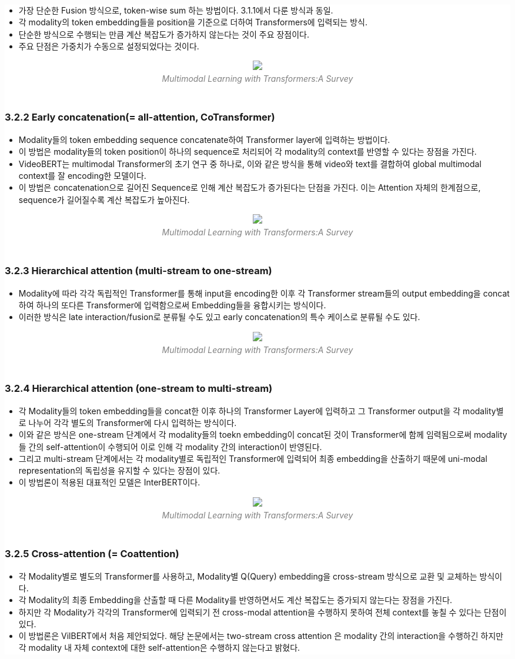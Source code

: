 - 가장 단순한 Fusion 방식으로, token-wise sum 하는 방법이다. 3.1.1에서 다룬 방식과 동일.
- 각 modality의 token embedding들을 position을 기준으로 더하여 Transformers에 입력되는 방식.
- 단순한 방식으로 수행되는 만큼 계산 복잡도가 증가하지 않는다는 것이 주요 장점이다.
- 주요 단점은 가중치가 수동으로 설정되었다는 것이다. 

<center><img width="180" src="https://github.com/finddme/finddme.github.io/assets/53667002/c4448e6c-4287-4f19-a6c4-afa4ce5f8fd2"></center>
<center><em style="color:gray;">Multimodal Learning with Transformers:A Survey</em></center><br>


### 3.2.2 Early concatenation(= all-attention, CoTransformer)

- Modality들의 token embedding sequence concatenate하여 Transformer layer에 입력하는 방법이다.
- 이 방법은 modality들의 token position이 하나의 sequence로 처리되어 각 modality의 context를 반영할 수 있다는 장점을 가진다.
- VideoBERT는  multimodal Transformer의 초기 연구 중 하나로, 이와 같은 방식을 통해 video와 text를 결합하여 global multimodal context를 잘 encoding한 모델이다.
- 이 방법은 concatenation으로 길어진 Sequence로 인해 계산 복잡도가 증가된다는 단점을 가진다. 이는 Attention 자체의 한계점으로, sequence가 길어질수록 계산 복잡도가 높아진다.

<center><img width="300" src="https://github.com/finddme/finddme.github.io/assets/53667002/bc6e332e-9b4a-4b31-a131-c79b8517a4eb"></center>
<center><em style="color:gray;">Multimodal Learning with Transformers:A Survey</em></center><br>


### 3.2.3  Hierarchical attention (multi-stream to one-stream)

- Modality에 따라 각각 독립적인 Transformer를 통해 input을 encoding한 이후 각 Transformer stream들의 output embedding을 concat하여 하나의 또다른 Transformer에 입력함으로써 Embedding들을 융합시키는 방식이다.
- 이러한 방식은 late interaction/fusion로 분류될 수도 있고 early concatenation의 특수 케이스로 분류될 수도 있다.

<center><img width="300" src="https://github.com/finddme/finddme.github.io/assets/53667002/b8b0027f-6828-437b-953f-c83cd212e942"></center>
<center><em style="color:gray;">Multimodal Learning with Transformers:A Survey</em></center><br>

### 3.2.4  Hierarchical attention (one-stream to multi-stream)

- 각 Modality들의 token embedding들을 concat한 이후 하나의 Transformer Layer에 입력하고 그 Transformer output을 각 modality별로 나누어 각각 별도의 Transformer에 다시 입력하는 방식이다.
- 이와 같은 방식은 one-stream 단계에서 각 modality들의 toekn embedding이 concat된 것이 Transformer에 함께 임력됨으로써 modality들 간의 self-attention이 수행되어 이로 인해 각 modality 간의 interaction이 반영된다.
- 그리고 multi-stream 단계에서는 각 modality별로 독립적인 Transformer에 입력되어 최종 embedding을 산출하기 때문에 uni-modal representation의 독립성을 유지할 수 있다는 장점이 있다.
- 이 방법론이 적용된 대표적인 모델은 InterBERT이다.

<center><img width="300" src="https://github.com/finddme/finddme.github.io/assets/53667002/e3bda481-0fa9-4be5-bee0-7315e759bfbb"></center>
<center><em style="color:gray;">Multimodal Learning with Transformers:A Survey</em></center><br>

### 3.2.5 Cross-attention (= Coattention)

- 각 Modality별로 별도의 Transformer를 사용하고, Modality별 Q(Query) embedding을 cross-stream 방식으로 교환 및 교체하는 방식이다.
- 각 Modality의 최종 Embedding을 산출할 때 다른 Modality를 반영하면서도 계산 복잡도는 증가되지 않는다는 장점을 가진다.
- 하지만 각 Modality가 각각의 Transformer에 입력되기 전 cross-modal attention을 수행하지 못하여 전체 context를 놓칠 수 있다는 단점이 있다.
- 이 방법론은 VilBERT에서 처음 제안되었다. 해당 논문에서는  two-stream cross attention 은 modality 간의 interaction을 수행하긴 하지만 각 modality 내 자체 context에 대한 self-attention은 수행하지 않는다고 밝혔다.
